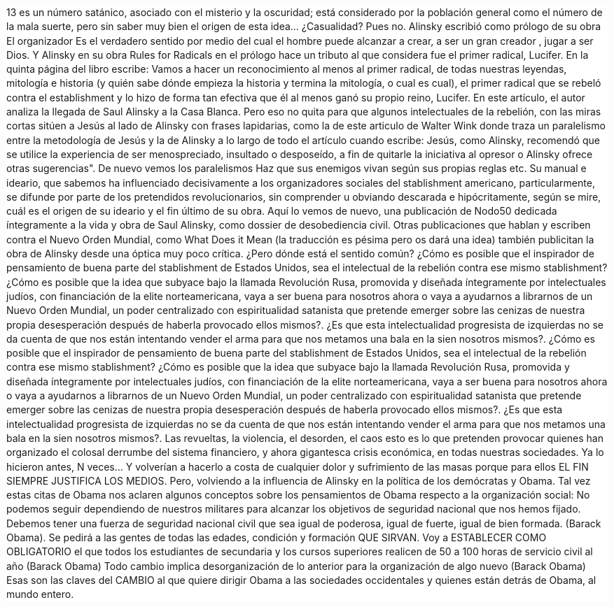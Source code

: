 13 es un número satánico, asociado con el misterio y la oscuridad; está considerado por la población general como el número de la mala suerte, pero sin saber muy bien el origen de esta idea...
¿Casualidad?
Pues no. Alinsky escribió como prólogo de su obra El organizador
Es el verdadero sentido por medio del cual el hombre puede alcanzar a crear, a ser un gran creador , jugar a ser Dios.
Y Alinsky en su obra Rules for Radicals en el prólogo hace un tributo al que considera fue el primer radical, Lucifer. En la quinta página del libro escribe:
Vamos a hacer un reconocimiento al menos al primer radical, de todas nuestras leyendas, mitología e historia (y quién sabe dónde empieza la historia y termina la mitología, o cual es cual), el primer radical que se rebeló contra el establishment y lo hizo de forma tan efectiva que él al menos ganó su propio reino, Lucifer.
En este artículo, el autor analiza la llegada de Saul Alinsky a la Casa Blanca.
Pero eso no quita para que algunos intelectuales de la rebelión, con las miras cortas sitúen a Jesús al lado de Alinsky con frases lapidarias, como la de este articulo de Walter Wink donde traza un paralelismo entre la metodología de Jesús y la de Alinsky a lo largo de todo el artículo cuando escribe:
Jesús, como Alinsky, recomendó que se utilice la experiencia de ser menospreciado, insultado o desposeído, a fin de quitarle la iniciativa al opresor o Alinsky ofrece otras sugerencias". De nuevo vemos los paralelismos Haz que sus enemigos vivan según sus propias reglas etc.
Su manual e ideario, que sabemos ha influenciado decisivamente a los organizadores sociales del stablishment americano, particularmente, se difunde por parte de los pretendidos revolucionarios, sin comprender u obviando descarada e hipócritamente, según se mire, cuál es el origen de su ideario y el fin último de su obra. Aquí lo vemos de nuevo, una publicación de Nodo50 dedicada íntegramente a la vida y obra de Saul Alinsky, como dossier de desobediencia civil. Otras publicaciones que hablan y escriben contra el Nuevo Orden Mundial, como What Does it Mean (la traducción es pésima pero os dará una idea) también publicitan la obra de Alinsky desde una óptica muy poco crítica.
¿Pero dónde está el sentido común?
¿Cómo es posible que el inspirador de pensamiento de buena parte del stablishment de Estados Unidos, sea el intelectual de la rebelión contra ese mismo stablishment? ¿Cómo es posible que la idea que subyace bajo la llamada Revolución Rusa, promovida y diseñada íntegramente por intelectuales judíos, con financiación de la elite norteamericana, vaya a ser buena para nosotros ahora o vaya a ayudarnos a librarnos de un Nuevo Orden Mundial, un poder centralizado con espiritualidad satanista que pretende emerger sobre las cenizas de nuestra propia desesperación después de haberla provocado ellos mismos?. ¿Es que esta intelectualidad progresista de izquierdas no se da cuenta de que nos están intentando vender el arma para que nos metamos una bala en la sien nosotros mismos?.
¿Cómo es posible que el inspirador de pensamiento de buena parte del stablishment de Estados Unidos, sea el intelectual de la rebelión contra ese mismo stablishment?
¿Cómo es posible que la idea que subyace bajo la llamada Revolución Rusa, promovida y diseñada íntegramente por intelectuales judíos, con financiación de la elite norteamericana, vaya a ser buena para nosotros ahora o vaya a ayudarnos a librarnos de un Nuevo Orden Mundial, un poder centralizado con espiritualidad satanista que pretende emerger sobre las cenizas de nuestra propia desesperación después de haberla provocado ellos mismos?.
¿Es que esta intelectualidad progresista de izquierdas no se da cuenta de que nos están intentando vender el arma para que nos metamos una bala en la sien nosotros mismos?.
Las revueltas, la violencia, el desorden, el caos esto es lo que pretenden provocar quienes han organizado el colosal derrumbe del sistema financiero, y ahora gigantesca crisis económica, en todas nuestras sociedades. Ya lo hicieron antes, N veces... Y volverían a hacerlo a costa de cualquier dolor y sufrimiento de las masas porque para ellos EL FIN SIEMPRE JUSTIFICA LOS MEDIOS. Pero, volviendo a la influencia de Alinsky en la política de los demócratas y Obama.
Tal vez estas citas de Obama nos aclaren algunos conceptos sobre los pensamientos de Obama respecto a la organización social:
No podemos seguir dependiendo de nuestros militares para alcanzar los objetivos de seguridad nacional que nos hemos fijado. Debemos tener una fuerza de seguridad nacional civil que sea igual de poderosa, igual de fuerte, igual de bien formada. (Barack Obama). Se pedirá a las gentes de todas las edades, condición y formación QUE SIRVAN. Voy a ESTABLECER COMO OBLIGATORIO el que todos los estudiantes de secundaria y los cursos superiores realicen de 50 a 100 horas de servicio civil al año (Barack Obama) Todo cambio implica desorganización de lo anterior para la organización de algo nuevo (Barack Obama)
Esas son las claves del CAMBIO al que quiere dirigir Obama a las sociedades occidentales y quienes están detrás de Obama, al mundo entero.
